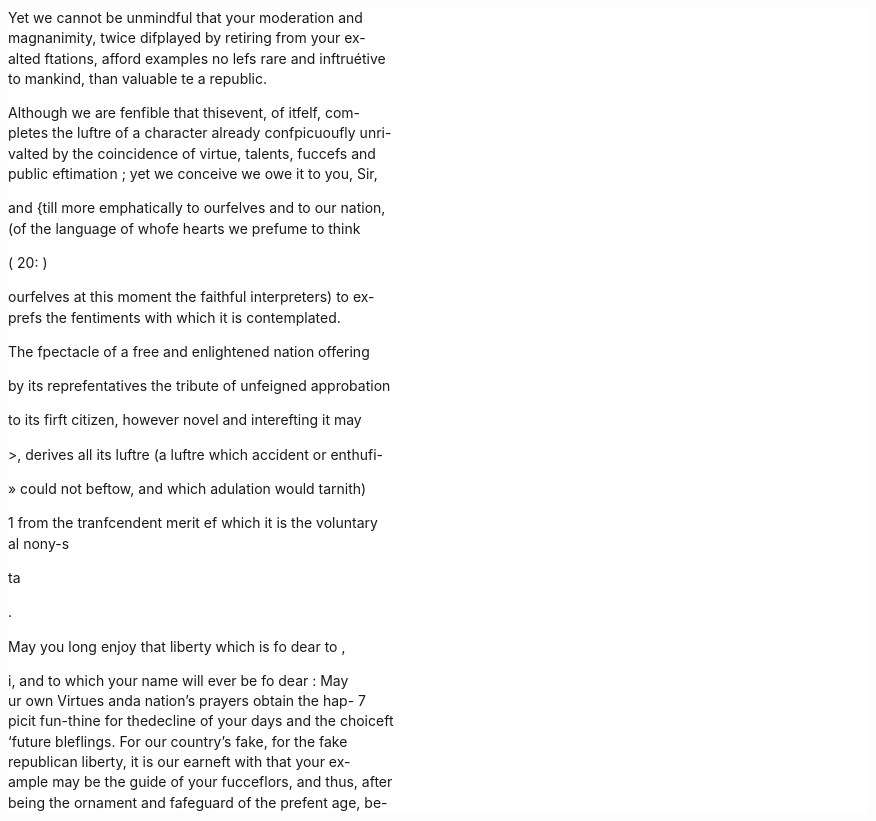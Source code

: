 Yet we cannot be unmindful that your moderation and  
magnanimity, twice difplayed by retiring from your ex-  
alted ftations, afford examples no lefs rare and inftruétive  
to mankind, than valuable te a republic.  
  
Although we are fenfible that thisevent, of itfelf, com-  
pletes the luftre of a character already confpicuoufly unri-  
valted by the coincidence of virtue, talents, fuccefs and  
public eftimation ; yet we conceive we owe it to you, Sir,  
  
and {till more emphatically to ourfelves and to our nation,  
(of the language of whofe hearts we prefume to think  
  
  
  
  
  
  
  
  
  
  
  
  
  
  
  
  
  
  
  
  
  
  
  
  
( 20: )  
  
ourfelves at this moment the faithful interpreters) to ex-  
prefs the fentiments with which it is contemplated.  
  
  
  
The fpectacle of a free and enlightened nation offering  
  
by its reprefentatives the tribute of unfeigned approbation  
  
to its firft citizen, however novel and interefting it may  
  
&gt;, derives all its luftre (a luftre which accident or enthufi-  
  
» could not beftow, and which adulation would tarnith)  
  
1 from the tranfcendent merit ef which it is the voluntary  
al nony-s  
  
ta  
  
.  
  
  
  
May you long enjoy that liberty which is fo dear to ,  
  
i, and to which your name will ever be fo dear : May  
ur own Virtues anda nation’s prayers obtain the hap- 7  
picit fun-thine for thedecline of your days and the choiceft  
‘future bleflings. For our country’s fake, for the fake  
republican liberty, it is our earneft with that your ex-  
ample may be the guide of your fucceflors, and thus, after  
being the ornament and fafeguard of the prefent age, be-  
  